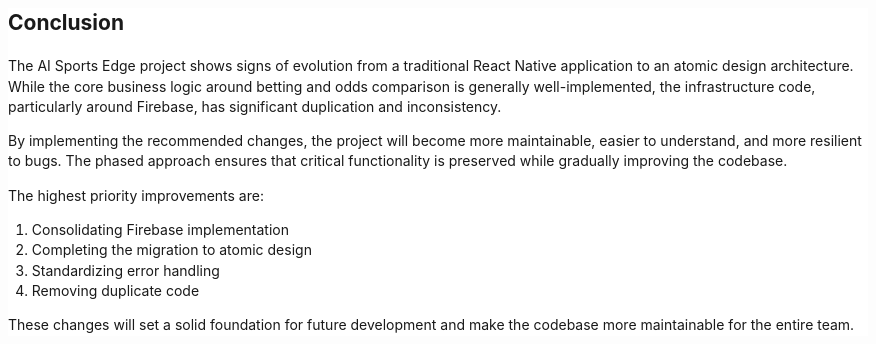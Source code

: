## Conclusion

The AI Sports Edge project shows signs of evolution from a traditional React Native application to an atomic design architecture. While the core business logic around betting and odds comparison is generally well-implemented, the infrastructure code, particularly around Firebase, has significant duplication and inconsistency.

By implementing the recommended changes, the project will become more maintainable, easier to understand, and more resilient to bugs. The phased approach ensures that critical functionality is preserved while gradually improving the codebase.

The highest priority improvements are:

1. Consolidating Firebase implementation
2. Completing the migration to atomic design
3. Standardizing error handling
4. Removing duplicate code

These changes will set a solid foundation for future development and make the codebase more maintainable for the entire team.